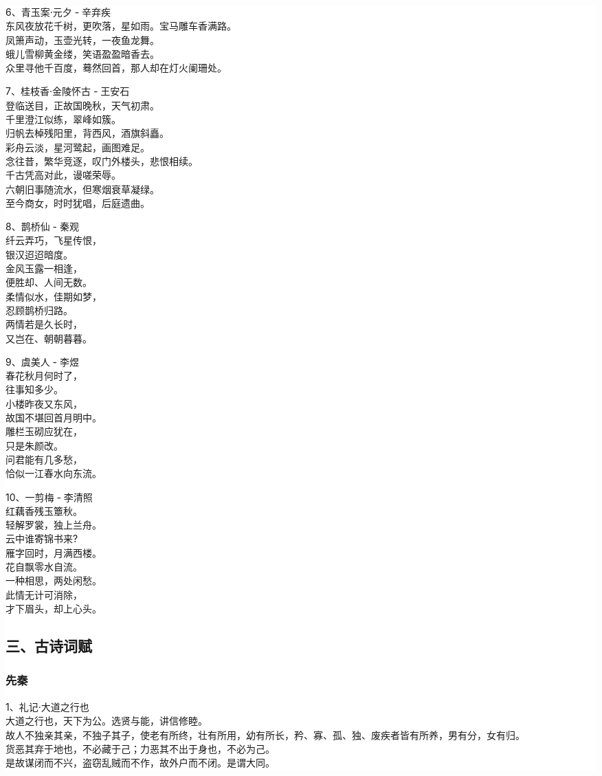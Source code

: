 6、青玉案·元夕 - 辛弃疾<br />
东风夜放花千树，更吹落，星如雨。宝马雕车香满路。<br/>
凤箫声动，玉壶光转，一夜鱼龙舞。<br/>
蛾儿雪柳黄金缕，笑语盈盈暗香去。<br/>
众里寻他千百度，蓦然回首，那人却在灯火阑珊处。<br/>

7、桂枝香·金陵怀古 - 王安石<br />
登临送目，正故国晚秋，天气初肃。<br/>
千里澄江似练，翠峰如簇。<br/>
归帆去棹残阳里，背西风，酒旗斜矗。<br/>
彩舟云淡，星河鹭起，画图难足。<br/>
念往昔，繁华竞逐，叹门外楼头，悲恨相续。<br/>
千古凭高对此，谩嗟荣辱。<br/>
六朝旧事随流水，但寒烟衰草凝绿。<br/>
至今商女，时时犹唱，后庭遗曲。<br/>

8、鹊桥仙 - 秦观<br />
纤云弄巧，飞星传恨，<br/>
银汉迢迢暗度。<br/>
金风玉露一相逢，<br/>
便胜却、人间无数。<br/>
柔情似水，佳期如梦，<br/>
忍顾鹊桥归路。<br/>
两情若是久长时，<br/>
又岂在、朝朝暮暮。<br/>

9、虞美人 - 李煜<br />
春花秋月何时了，<br/>
往事知多少。<br/>
小楼昨夜又东风，<br/>
故国不堪回首月明中。<br/>
雕栏玉砌应犹在，<br/>
只是朱颜改。<br/>
问君能有几多愁，<br/>
恰似一江春水向东流。<br/>

10、一剪梅 - 李清照<br />
红藕香残玉簟秋。<br/>
轻解罗裳，独上兰舟。<br/>
云中谁寄锦书来?<br/>
雁字回时，月满西楼。<br/>
花自飘零水自流。<br/>
一种相思，两处闲愁。<br/>
此情无计可消除，<br/>
才下眉头，却上心头。<br/>


## 三、古诗词赋

### 先秦


1、礼记·大道之行也<br />
大道之行也，天下为公。选贤与能，讲信修睦。<br />
故人不独亲其亲，不独子其子，使老有所终，壮有所用，幼有所长，矜、寡、孤、独、废疾者皆有所养，男有分，女有归。<br />
货恶其弃于地也，不必藏于己；力恶其不出于身也，不必为己。<br />
是故谋闭而不兴，盗窃乱贼而不作，故外户而不闭。是谓大同。<br />
